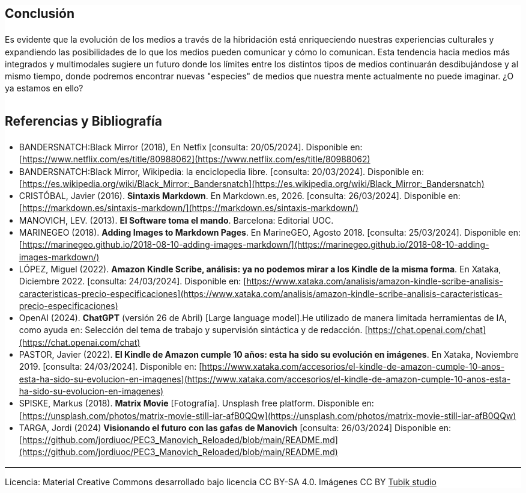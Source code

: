 ## Conclusión

Es evidente que la evolución de los medios a través de la hibridación está enriqueciendo nuestras experiencias culturales y expandiendo las posibilidades de lo que los medios pueden comunicar y cómo lo comunican. Esta tendencia hacia medios más integrados y multimodales sugiere un futuro donde los límites entre los distintos tipos de medios continuarán desdibujándose y al mismo tiempo, donde podremos encontrar nuevas "especies" de medios que nuestra mente actualmente no puede imaginar. ¿O ya estamos en ello?

## Referencias y Bibliografía

- BANDERSNATCH:Black Mirror (2018), En Netfix [consulta: 20/05/2024]. Disponible en: [https://www.netflix.com/es/title/80988062](https://www.netflix.com/es/title/80988062)
- BANDERSNATCH:Black Mirror, Wikipedia: la enciclopedia libre. [consulta: 20/03/2024]. Disponible en: [https://es.wikipedia.org/wiki/Black_Mirror:_Bandersnatch](https://es.wikipedia.org/wiki/Black_Mirror:_Bandersnatch)
- CRISTÓBAL, Javier (2016). **Sintaxis Markdown**. En Markdown.es, 2026. [consulta: 26/03/2024]. Disponible en: [https://markdown.es/sintaxis-markdown/](https://markdown.es/sintaxis-markdown/)
- MANOVICH, LEV. (2013). **El Software toma el mando**. Barcelona: Editorial UOC.
- MARINEGEO (2018). **Adding Images to Markdown Pages**. En MarineGEO, Agosto 2018. [consulta: 25/03/2024]. Disponible en: [https://marinegeo.github.io/2018-08-10-adding-images-markdown/](https://marinegeo.github.io/2018-08-10-adding-images-markdown/)
- LÓPEZ, Miguel (2022). **Amazon Kindle Scribe, análisis: ya no podemos mirar a los Kindle de la misma forma**. En Xataka, Diciembre 2022. [consulta: 24/03/2024]. Disponible en: [https://www.xataka.com/analisis/amazon-kindle-scribe-analisis-caracteristicas-precio-especificaciones](https://www.xataka.com/analisis/amazon-kindle-scribe-analisis-caracteristicas-precio-especificaciones)
- OpenAI (2024). **ChatGPT** (versión 26 de Abril) [Large language model].He utilizado de manera limitada herramientas de IA, como ayuda en: Selección del tema de trabajo y supervisión sintáctica y de redacción. [https://chat.openai.com/chat](https://chat.openai.com/chat)
- PASTOR, Javier (2022). **El Kindle de Amazon cumple 10 años: esta ha sido su evolución en imágenes**. En Xataka, Noviembre 2019. [consulta: 24/03/2024]. Disponible en: [https://www.xataka.com/accesorios/el-kindle-de-amazon-cumple-10-anos-esta-ha-sido-su-evolucion-en-imagenes](https://www.xataka.com/accesorios/el-kindle-de-amazon-cumple-10-anos-esta-ha-sido-su-evolucion-en-imagenes)
- SPISKE, Markus (2018). **Matrix Movie** [Fotografía]. Unsplash free platform. Disponible en: [https://unsplash.com/photos/matrix-movie-still-iar-afB0QQw](https://unsplash.com/photos/matrix-movie-still-iar-afB0QQw)
- TARGA, Jordi (2024) **Visionando el futuro con las gafas de Manovich** [consulta: 26/03/2024] Disponible en: [https://github.com/jordiuoc/PEC3_Manovich_Reloaded/blob/main/README.md](https://github.com/jordiuoc/PEC3_Manovich_Reloaded/blob/main/README.md)

----

Licencia: Material Creative Commons desarrollado bajo licencia CC BY-SA 4.0. Imágenes CC BY [Tubik studio](https://blog.tubikstudio.com/how-to-create-original-flat-illustrations-designers-tips/)
